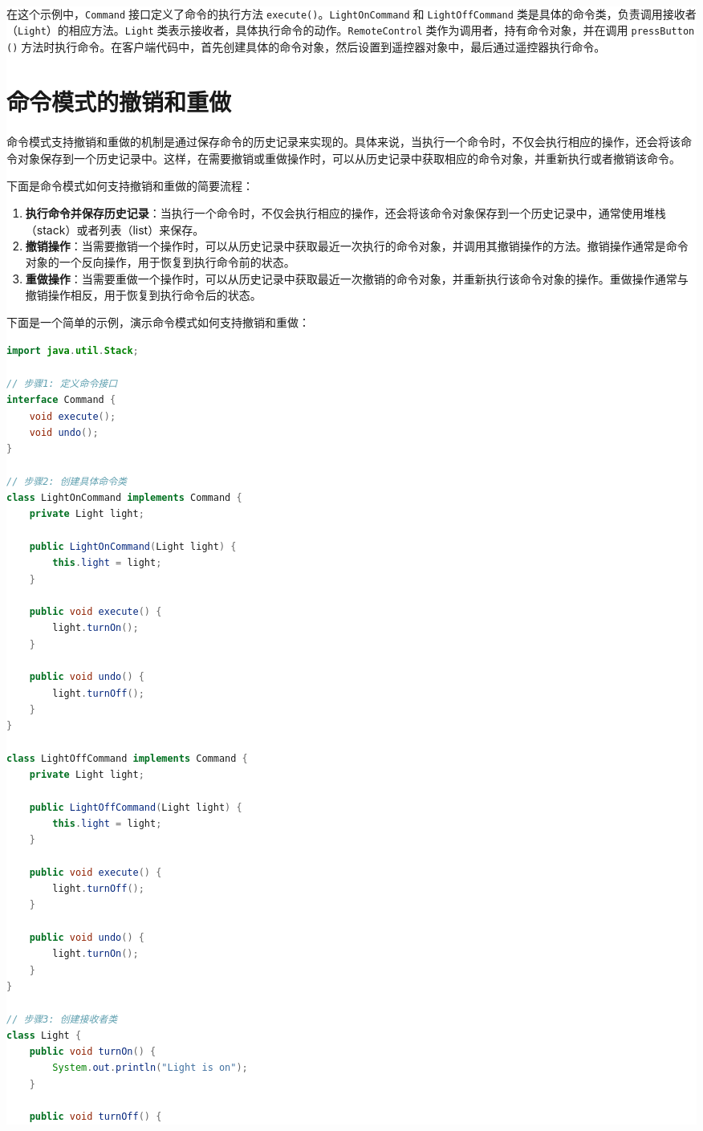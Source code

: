 在这个示例中，`Command` 接口定义了命令的执行方法 `execute()`。`LightOnCommand` 和 `LightOffCommand` 类是具体的命令类，负责调用接收者（`Light`）的相应方法。`Light` 类表示接收者，具体执行命令的动作。`RemoteControl` 类作为调用者，持有命令对象，并在调用 `pressButton()` 方法时执行命令。在客户端代码中，首先创建具体的命令对象，然后设置到遥控器对象中，最后通过遥控器执行命令。
# 命令模式的撤销和重做
命令模式支持撤销和重做的机制是通过保存命令的历史记录来实现的。具体来说，当执行一个命令时，不仅会执行相应的操作，还会将该命令对象保存到一个历史记录中。这样，在需要撤销或重做操作时，可以从历史记录中获取相应的命令对象，并重新执行或者撤销该命令。

下面是命令模式如何支持撤销和重做的简要流程：

1.  **执行命令并保存历史记录**：当执行一个命令时，不仅会执行相应的操作，还会将该命令对象保存到一个历史记录中，通常使用堆栈（stack）或者列表（list）来保存。
2.  **撤销操作**：当需要撤销一个操作时，可以从历史记录中获取最近一次执行的命令对象，并调用其撤销操作的方法。撤销操作通常是命令对象的一个反向操作，用于恢复到执行命令前的状态。
3.  **重做操作**：当需要重做一个操作时，可以从历史记录中获取最近一次撤销的命令对象，并重新执行该命令对象的操作。重做操作通常与撤销操作相反，用于恢复到执行命令后的状态。

下面是一个简单的示例，演示命令模式如何支持撤销和重做：

```java
import java.util.Stack;

// 步骤1: 定义命令接口
interface Command {
    void execute();
    void undo();
}

// 步骤2: 创建具体命令类
class LightOnCommand implements Command {
    private Light light;

    public LightOnCommand(Light light) {
        this.light = light;
    }

    public void execute() {
        light.turnOn();
    }

    public void undo() {
        light.turnOff();
    }
}

class LightOffCommand implements Command {
    private Light light;

    public LightOffCommand(Light light) {
        this.light = light;
    }

    public void execute() {
        light.turnOff();
    }

    public void undo() {
        light.turnOn();
    }
}

// 步骤3: 创建接收者类
class Light {
    public void turnOn() {
        System.out.println("Light is on");
    }

    public void turnOff() {
```